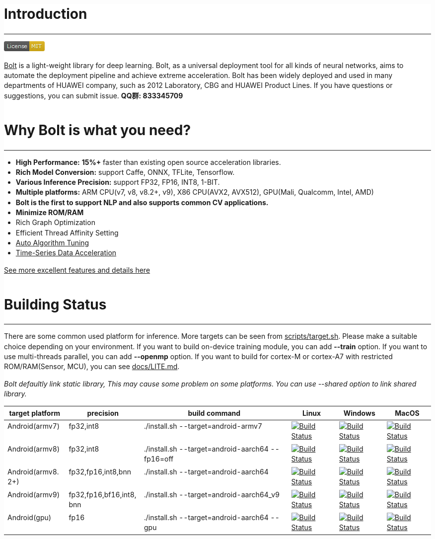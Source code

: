 # Introduction
---
[![License: MIT](docs/images/license-mit.png)](https://opensource.org/licenses/MIT)

[Bolt](https://huawei-noah.github.io/bolt/) is a light-weight library for deep learning.
Bolt, as a universal deployment tool for all kinds of neural networks, aims to automate the deployment pipeline and achieve extreme acceleration.
Bolt has been widely deployed and used in many departments of HUAWEI company, such as 2012 Laboratory, CBG and HUAWEI Product Lines.
If you have questions or suggestions, you can submit issue. **QQ群: 833345709**

# Why Bolt is what you need?
---
- **High Performance:** **15%+** faster than existing open source acceleration libraries.
- **Rich Model Conversion:** support Caffe, ONNX, TFLite, Tensorflow.
- **Various Inference Precision:** support FP32, FP16, INT8, 1-BIT.
- **Multiple platforms:** ARM CPU(v7, v8, v8.2+, v9), X86 CPU(AVX2, AVX512), GPU(Mali, Qualcomm, Intel, AMD)
- **Bolt is the first to support NLP and also supports common CV applications.**
- **Minimize ROM/RAM**
- Rich Graph Optimization
- Efficient Thread Affinity Setting
- [Auto Algorithm Tuning](https://zhuanlan.zhihu.com/p/336218879)
- [Time-Series Data Acceleration](docs/USER_HANDBOOK.md#time-series-data-acceleration)

[See more excellent features and details here](https://zhuanlan.zhihu.com/p/317111024)

# Building Status
---
There are some common used platform for inference. More targets can be seen from [scripts/target.sh](scripts/target.sh). Please make a suitable choice depending on your environment. 
If you want to build on-device training module, you can add **--train** option.
If you want to use multi-threads parallel, you can add **--openmp** option.
If you want to build for cortex-M or cortex-A7 with restricted ROM/RAM(Sensor, MCU), you can see [docs/LITE.md](docs/LITE.md).

*Bolt defaultly link static library, This may cause some problem on some platforms. You can use --shared option to link shared library.*

| target platform        | precision          | build command                                        | Linux | Windows | MacOS |
| ---------------------- | ------------------ | ---------------------------------------------------- | ----- | ------- | ----- |
| Android(armv7)         | fp32,int8          | ./install.sh --target=android-armv7                  | [![Build Status](https://img.shields.io/github/actions/workflow/status/huawei-noah/bolt/linux-android-armv7.yml?branch=master)](https://github.com/huawei-noah/bolt/actions?query=workflow%3Alinux-android-armv7) | [![Build Status](https://img.shields.io/github/workflow/status/huawei-noah/bolt/windows-android-armv7)](https://github.com/huawei-noah/bolt/actions?query=workflow%3Awindows-android-armv7) | [![Build Status](https://img.shields.io/github/workflow/status/huawei-noah/bolt/macos-android-armv7)](https://github.com/huawei-noah/bolt/actions?query=workflow%3Amacos-android-armv7) |
| Android(armv8)         | fp32,int8          | ./install.sh --target=android-aarch64 --fp16=off     | [![Build Status](https://img.shields.io/github/workflow/status/huawei-noah/bolt/linux-android-armv8)](https://github.com/huawei-noah/bolt/actions?query=workflow%3Alinux-android-armv8) | [![Build Status](https://img.shields.io/github/workflow/status/huawei-noah/bolt/windows-android-armv7)](https://github.com/huawei-noah/bolt/actions?query=workflow%3Awindows-android-armv8) | [![Build Status](https://img.shields.io/github/workflow/status/huawei-noah/bolt/macos-android-armv8)](https://github.com/huawei-noah/bolt/actions?query=workflow%3Amacos-android-armv8) |
| Android(armv8.2+)      | fp32,fp16,int8,bnn | ./install.sh --target=android-aarch64                | [![Build Status](https://img.shields.io/github/workflow/status/huawei-noah/bolt/linux-android-armv8)](https://github.com/huawei-noah/bolt/actions?query=workflow%3Alinux-android-armv8) | [![Build Status](https://img.shields.io/github/workflow/status/huawei-noah/bolt/windows-android-armv7)](https://github.com/huawei-noah/bolt/actions?query=workflow%3Awindows-android-armv8) | [![Build Status](https://img.shields.io/github/workflow/status/huawei-noah/bolt/macos-android-armv8)](https://github.com/huawei-noah/bolt/actions?query=workflow%3Amacos-android-armv8) |
| Android(armv9)         | fp32,fp16,bf16,int8,bnn | ./install.sh --target=android-aarch64_v9        | [![Build Status](https://img.shields.io/github/workflow/status/huawei-noah/bolt/linux-android-armv8)](https://github.com/huawei-noah/bolt/actions?query=workflow%3Alinux-android-armv8) | [![Build Status](https://img.shields.io/github/workflow/status/huawei-noah/bolt/windows-android-armv7)](https://github.com/huawei-noah/bolt/actions?query=workflow%3Awindows-android-armv8) | [![Build Status](https://img.shields.io/github/workflow/status/huawei-noah/bolt/macos-android-armv8)](https://github.com/huawei-noah/bolt/actions?query=workflow%3Amacos-android-armv8) |
| Android(gpu)           | fp16               | ./install.sh --target=android-aarch64 --gpu          | [![Build Status](https://img.shields.io/github/workflow/status/huawei-noah/bolt/linux-android-armv8)](https://github.com/huawei-noah/bolt/actions?query=workflow%3Alinux-android-armv8) | [![Build Status](https://img.shields.io/github/workflow/status/huawei-noah/bolt/windows-android-armv7)](https://github.com/huawei-noah/bolt/actions?query=workflow%3Awindows-android-armv8) | [![Build Status](https://img.shields.io/github/workflow/status/huawei-noah/bolt/macos-android-armv8)](https://github.com/huawei-noah/bolt/actions?query=workflow%3Amacos-android-armv8) |